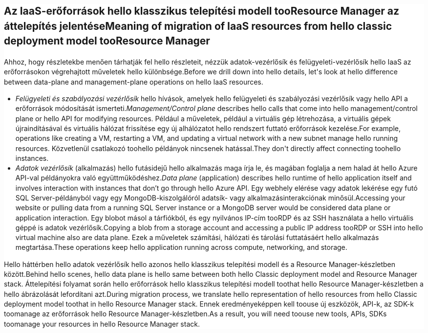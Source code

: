 ## <a name="meaning-of-migration-of-iaas-resources-from-hello-classic-deployment-model-tooresource-manager"></a><span data-ttu-id="2193a-101">Az IaaS-erőforrások hello klasszikus telepítési modell tooResource Manager az áttelepítés jelentése</span><span class="sxs-lookup"><span data-stu-id="2193a-101">Meaning of migration of IaaS resources from hello classic deployment model tooResource Manager</span></span>
<span data-ttu-id="2193a-102">Ahhoz, hogy részletekbe menően tárhatják fel hello részleteit, nézzük adatok-vezérlősík és felügyeleti-vezérlősík hello IaaS az erőforrásokon végrehajtott műveletek hello különbsége.</span><span class="sxs-lookup"><span data-stu-id="2193a-102">Before we drill down into hello details, let's look at hello difference between data-plane and management-plane operations on hello IaaS resources.</span></span>

* <span data-ttu-id="2193a-103">*Felügyeleti és szabályozási vezérlősík* hello hívások, amelyek hello felügyeleti és szabályozási vezérlősík vagy hello API a erőforrások módosítását ismerteti.</span><span class="sxs-lookup"><span data-stu-id="2193a-103">*Management/Control plane* describes hello calls that come into hello management/control plane or hello API for modifying resources.</span></span> <span data-ttu-id="2193a-104">Például a műveletek, például a virtuális gép létrehozása, a virtuális gépek újraindításával és virtuális hálózat frissítése egy új alhálózatot hello rendszert futtató erőforrások kezelése.</span><span class="sxs-lookup"><span data-stu-id="2193a-104">For example, operations like creating a VM, restarting a VM, and updating a virtual network with a new subnet manage hello running resources.</span></span> <span data-ttu-id="2193a-105">Közvetlenül csatlakozó toohello példányok nincsenek hatással.</span><span class="sxs-lookup"><span data-stu-id="2193a-105">They don't directly affect connecting toohello instances.</span></span>
* <span data-ttu-id="2193a-106">*Adatok vezérlősík* (alkalmazás) hello futásidejű hello alkalmazás maga írja le, és magában foglalja a nem halad át hello Azure API-val példányokra való együttműködéshez.</span><span class="sxs-lookup"><span data-stu-id="2193a-106">*Data plane* (application) describes hello runtime of hello application itself and involves interaction with instances that don’t go through hello Azure API.</span></span> <span data-ttu-id="2193a-107">Egy webhely elérése vagy adatok lekérése egy futó SQL Server-példányból vagy egy MongoDB-kiszolgálóról adatsík- vagy alkalmazásinterakciónak minősül.</span><span class="sxs-lookup"><span data-stu-id="2193a-107">Accessing your website or pulling data from a running SQL Server instance or a MongoDB server would be considered data plane or application interaction.</span></span> <span data-ttu-id="2193a-108">Egy blobot másol a tárfiókból, és egy nyilvános IP-cím tooRDP és az SSH használata a hello virtuális géppé is adatok vezérlősík.</span><span class="sxs-lookup"><span data-stu-id="2193a-108">Copying a blob from a storage account and accessing a public IP address tooRDP or SSH into hello virtual machine also are data plane.</span></span> <span data-ttu-id="2193a-109">Ezek a műveletek számítási, hálózati és tárolási futtatásáért hello alkalmazás megtartása.</span><span class="sxs-lookup"><span data-stu-id="2193a-109">These operations keep hello application running across compute, networking, and storage.</span></span>

<span data-ttu-id="2193a-110">Hello háttérben hello adatok vezérlősík hello azonos hello klasszikus telepítési modell és a Resource Manager-készletben között.</span><span class="sxs-lookup"><span data-stu-id="2193a-110">Behind hello scenes, hello data plane is hello same between both hello Classic deployment model and Resource Manager stack.</span></span> <span data-ttu-id="2193a-111">Áttelepítési folyamat során hello erőforrások hello klasszikus telepítési modell toothat hello Resource Manager-készletben a hello ábrázolását lefordítani azt.</span><span class="sxs-lookup"><span data-stu-id="2193a-111">During migration process, we translate hello representation of hello resources from hello Classic deployment model toothat in hello Resource Manager stack.</span></span> <span data-ttu-id="2193a-112">Ennek eredményeképpen kell toouse új eszközök, API-k, az SDK-k toomanage az erőforrások hello Resource Manager-készletben.</span><span class="sxs-lookup"><span data-stu-id="2193a-112">As a result, you will need toouse new tools, APIs, SDKs toomanage your resources in hello Resource Manager stack.</span></span>
